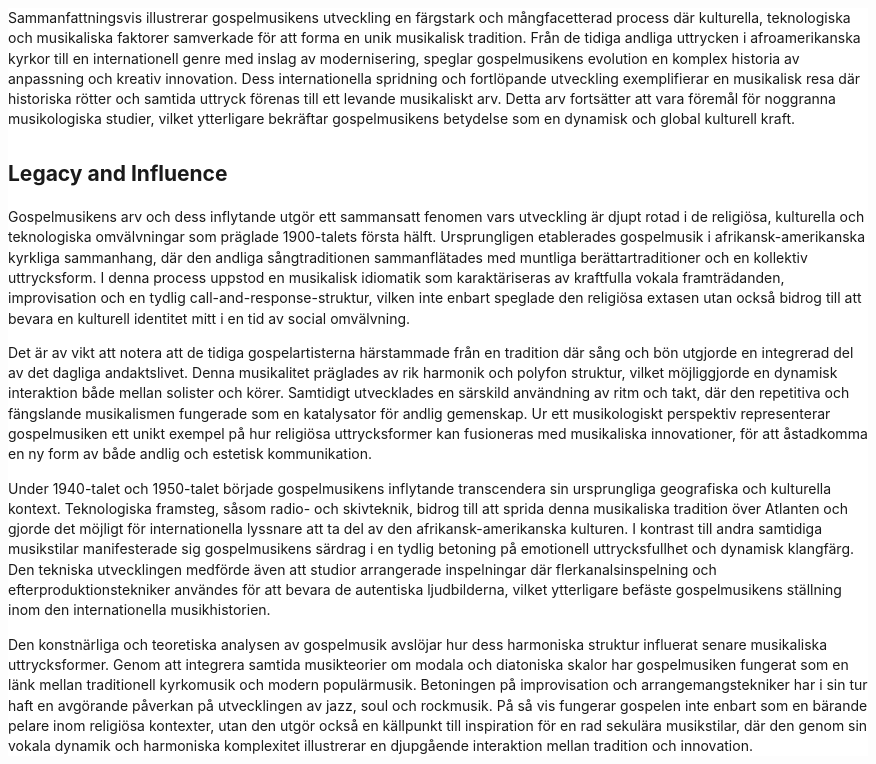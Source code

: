 Sammanfattningsvis illustrerar gospelmusikens utveckling en färgstark och mångfacetterad process där
kulturella, teknologiska och musikaliska faktorer samverkade för att forma en unik musikalisk
tradition. Från de tidiga andliga uttrycken i afroamerikanska kyrkor till en internationell genre
med inslag av modernisering, speglar gospelmusikens evolution en komplex historia av anpassning och
kreativ innovation. Dess internationella spridning och fortlöpande utveckling exemplifierar en
musikalisk resa där historiska rötter och samtida uttryck förenas till ett levande musikaliskt arv.
Detta arv fortsätter att vara föremål för noggranna musikologiska studier, vilket ytterligare
bekräftar gospelmusikens betydelse som en dynamisk och global kulturell kraft.

## Legacy and Influence

Gospelmusikens arv och dess inflytande utgör ett sammansatt fenomen vars utveckling är djupt rotad i
de religiösa, kulturella och teknologiska omvälvningar som präglade 1900-talets första hälft.
Ursprungligen etablerades gospelmusik i afrikansk-amerikanska kyrkliga sammanhang, där den andliga
sångtraditionen sammanflätades med muntliga berättartraditioner och en kollektiv uttrycksform. I
denna process uppstod en musikalisk idiomatik som karaktäriseras av kraftfulla vokala framträdanden,
improvisation och en tydlig call-and-response-struktur, vilken inte enbart speglade den religiösa
extasen utan också bidrog till att bevara en kulturell identitet mitt i en tid av social omvälvning.

Det är av vikt att notera att de tidiga gospelartisterna härstammade från en tradition där sång och
bön utgjorde en integrerad del av det dagliga andaktslivet. Denna musikalitet präglades av rik
harmonik och polyfon struktur, vilket möjliggjorde en dynamisk interaktion både mellan solister och
körer. Samtidigt utvecklades en särskild användning av ritm och takt, där den repetitiva och
fängslande musikalismen fungerade som en katalysator för andlig gemenskap. Ur ett musikologiskt
perspektiv representerar gospelmusiken ett unikt exempel på hur religiösa uttrycksformer kan
fusioneras med musikaliska innovationer, för att åstadkomma en ny form av både andlig och estetisk
kommunikation.

Under 1940-talet och 1950-talet började gospelmusikens inflytande transcendera sin ursprungliga
geografiska och kulturella kontext. Teknologiska framsteg, såsom radio- och skivteknik, bidrog till
att sprida denna musikaliska tradition över Atlanten och gjorde det möjligt för internationella
lyssnare att ta del av den afrikansk-amerikanska kulturen. I kontrast till andra samtidiga
musikstilar manifesterade sig gospelmusikens särdrag i en tydlig betoning på emotionell
uttrycksfullhet och dynamisk klangfärg. Den tekniska utvecklingen medförde även att studior
arrangerade inspelningar där flerkanalsinspelning och efterproduktionstekniker användes för att
bevara de autentiska ljudbilderna, vilket ytterligare befäste gospelmusikens ställning inom den
internationella musikhistorien.

Den konstnärliga och teoretiska analysen av gospelmusik avslöjar hur dess harmoniska struktur
influerat senare musikaliska uttrycksformer. Genom att integrera samtida musikteorier om modala och
diatoniska skalor har gospelmusiken fungerat som en länk mellan traditionell kyrkomusik och modern
populärmusik. Betoningen på improvisation och arrangemangstekniker har i sin tur haft en avgörande
påverkan på utvecklingen av jazz, soul och rockmusik. På så vis fungerar gospelen inte enbart som en
bärande pelare inom religiösa kontexter, utan den utgör också en källpunkt till inspiration för en
rad sekulära musikstilar, där den genom sin vokala dynamik och harmoniska komplexitet illustrerar en
djupgående interaktion mellan tradition och innovation.
